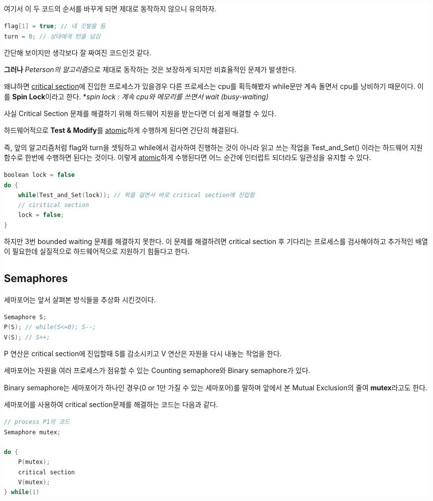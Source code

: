 여기서 이 두 코드의 순서를 바꾸게 되면 제대로 동작하지 않으니 유의하자.

```c
flag[1] = true; // 내 깃발을 듬
turn = 0; // 상대에게 턴을 넘김
```

간단해 보이지만 생각보다 잘 짜여진 코드인것 같다.



**그러나** *Peterson의 알고리즘*으로 제대로 동작하는 것은 보장하게 되지만 비효율적인 문제가 발생한다.

왜냐하면 <u>critical section</u>에 진입한 프로세스가 있을경우 다른 프로세스는 cpu를 획득해봤자 while문만 계속 돌면서 cpu를 낭비하기 때문이다. 이를 **Spin Lock**이라고 한다. 	**spin lock : 계속 cpu와 메모리를 쓰면서 wait (busy-waiting)* 



사실 Critical Section 문제를 해결하기 위해 하드웨어 지원을 받는다면 더 쉽게 해결할 수 있다.

하드웨어적으로 **Test & Modify**를 <u>atomic</u>하게 수행하게 된다면 간단히 해결된다.

즉, 앞의 알고리즘처럼 flag와 turn을 셋팅하고 while에서 검사하여 진행하는 것이 아니라 읽고 쓰는 작업을 Test_and_Set() 이라는 하드웨어 지원 함수로 한번에 수행하면 된다는 것이다. 이렇게 <u>atomic</u>하게 수행된다면 어느 순간에 인터럽트 되더라도 일관성을 유지할 수 있다.

```c
boolean lock = false
do {
    while(Test_and_Set(lock)); // 락을 걸면서 바로 critical section에 진입함
    // ciritical section
    lock = false;
}
```

하지만 3번 bounded waiting 문제를 해결하지 못한다. 이 문제를 해결하려면 critical section 후 기다리는 프로세스를 검사해야하고 추가적인 배열이 필요한데 실질적으로 하드웨어적으로 지원하기 힘들다고 한다.



## Semaphores



세마포어는 앞서 살펴본 방식들을 추상화 시킨것이다.

```c
Semaphore S;
P(S); // while(S<=0); S--;
V(S); // S++;
```

P 연산은 critical section에 진입할때 S를 감소시키고 V 연산은 자원을 다시 내놓는 작업을 한다.

세마포어는 자원을 여러 프로세스가 점유할 수 있는 Counting semaphore와 Binary semaphore가 있다.

Binary semaphore는 세마포어가 하나인 경우(0 or 1만 가질 수 있는 세마포어)를 말하며 앞에서 본 Mutual Exclusion의 줄여 **mutex**라고도 한다.



세마포어를 사용하여 critical section문제를 해결하는 코드는 다음과 같다.

```c
// process P1의 코드
Semaphore mutex;

do {
    P(mutex);
	critical section
    V(mutex);
} while(1)
```
